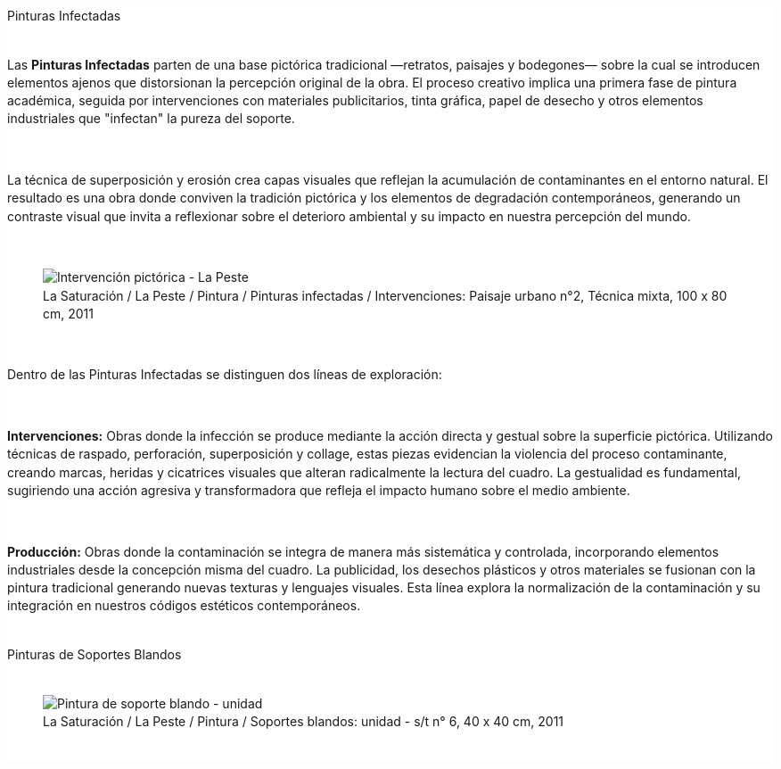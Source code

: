 <div class="subtitulo">Pinturas Infectadas</div>
<br>
<div class="parrafo">
  <p>
    Las <strong>Pinturas Infectadas</strong> parten de una base pictórica tradicional —retratos, paisajes y bodegones— sobre la cual se introducen elementos ajenos que distorsionan la percepción original de la obra. El proceso creativo implica una primera fase de pintura académica, seguida por intervenciones con materiales publicitarios, tinta gráfica, papel de desecho y otros elementos industriales que "infectan" la pureza del soporte.
  </p>
  <br>
  <p>
    La técnica de superposición y erosión crea capas visuales que reflejan la acumulación de contaminantes en el entorno natural. El resultado es una obra donde conviven la tradición pictórica y los elementos de degradación contemporáneos, generando un contraste visual que invita a reflexionar sobre el deterioro ambiental y su impacto en nuestra percepción del mundo.
  </p>
</div>
<br>
<figure class="imagen-con-caption">
  <img src="/assets/img/la-peste-pintura-infectada-intervencion-01.jpg" alt="Intervención pictórica - La Peste" loading="lazy">
  <figcaption>La Saturación / La Peste / Pintura / Pinturas infectadas / Intervenciones: Paisaje urbano n°2, Técnica mixta, 100 x 80 cm, 2011</figcaption>
</figure>
<br>
<div class="parrafo">
  <p>
    Dentro de las Pinturas Infectadas se distinguen dos líneas de exploración:
  </p>
  <br>
  <p>
    <strong>Intervenciones:</strong> Obras donde la infección se produce mediante la acción directa y gestual sobre la superficie pictórica. Utilizando técnicas de raspado, perforación, superposición y collage, estas piezas evidencian la violencia del proceso contaminante, creando marcas, heridas y cicatrices visuales que alteran radicalmente la lectura del cuadro. La gestualidad es fundamental, sugiriendo una acción agresiva y transformadora que refleja el impacto humano sobre el medio ambiente.
  </p>
  <br>
  <p>
    <strong>Producción:</strong> Obras donde la contaminación se integra de manera más sistemática y controlada, incorporando elementos industriales desde la concepción misma del cuadro. La publicidad, los desechos plásticos y otros materiales se fusionan con la pintura tradicional generando nuevas texturas y lenguajes visuales. Esta línea explora la normalización de la contaminación y su integración en nuestros códigos estéticos contemporáneos.
  </p>
</div>
<br>

<div class="subtitulo">Pinturas de Soportes Blandos</div>
<br>
<figure class="imagen-con-caption">
  <img src="/assets/img/la-peste-pintura-soporte-blando-unidad-01.jpg" alt="Pintura de soporte blando - unidad" loading="lazy">
  <figcaption>La Saturación / La Peste / Pintura / Soportes blandos: unidad - s/t n° 6, 40 x 40 cm, 2011</figcaption>
</figure>
<br>
<div class="parrafo">
  <p>